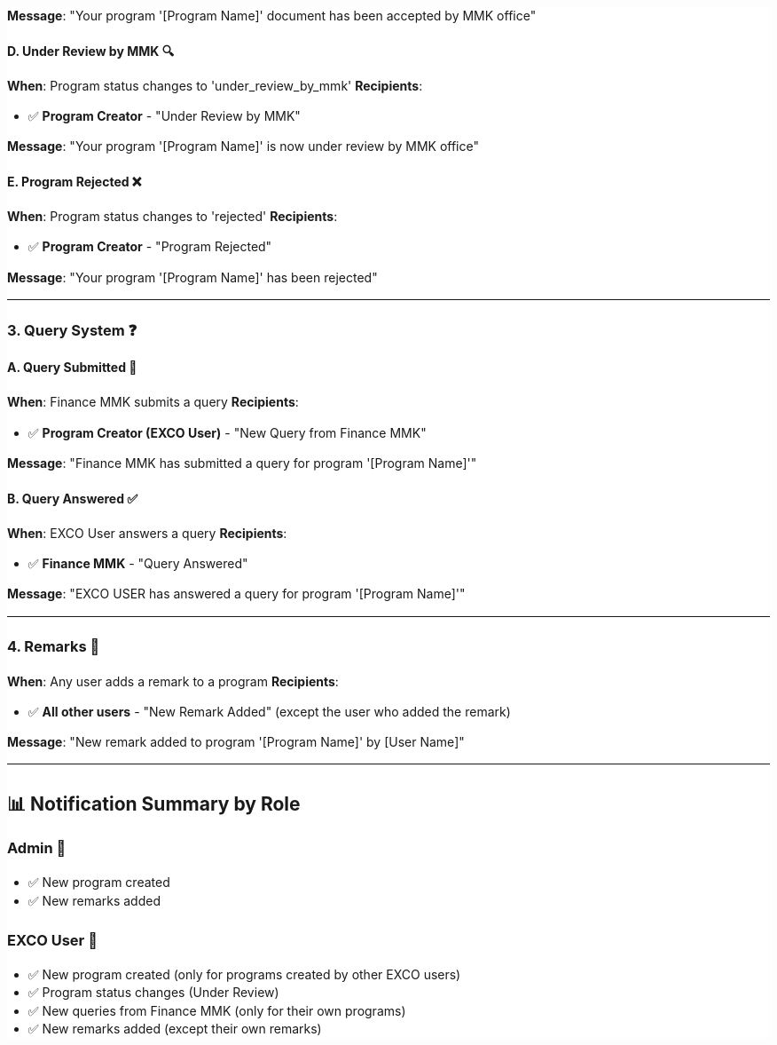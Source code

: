 **Message**: "Your program '[Program Name]' document has been accepted by MMK office"

#### **D. Under Review by MMK** 🔍
**When**: Program status changes to 'under_review_by_mmk'
**Recipients**:
- ✅ **Program Creator** - "Under Review by MMK"

**Message**: "Your program '[Program Name]' is now under review by MMK office"

#### **E. Program Rejected** ❌
**When**: Program status changes to 'rejected'
**Recipients**:
- ✅ **Program Creator** - "Program Rejected"

**Message**: "Your program '[Program Name]' has been rejected"

---

### **3. Query System** ❓

#### **A. Query Submitted** 📝
**When**: Finance MMK submits a query
**Recipients**:
- ✅ **Program Creator (EXCO User)** - "New Query from Finance MMK"

**Message**: "Finance MMK has submitted a query for program '[Program Name]'"

#### **B. Query Answered** ✅
**When**: EXCO User answers a query
**Recipients**:
- ✅ **Finance MMK** - "Query Answered"

**Message**: "EXCO USER has answered a query for program '[Program Name]'"

---

### **4. Remarks** 💬
**When**: Any user adds a remark to a program
**Recipients**:
- ✅ **All other users** - "New Remark Added" (except the user who added the remark)

**Message**: "New remark added to program '[Program Name]' by [User Name]"

---

## 📊 **Notification Summary by Role**

### **Admin** 👑
- ✅ New program created
- ✅ New remarks added

### **EXCO User** 👤
- ✅ New program created (only for programs created by other EXCO users)
- ✅ Program status changes (Under Review)
- ✅ New queries from Finance MMK (only for their own programs)
- ✅ New remarks added (except their own remarks)
